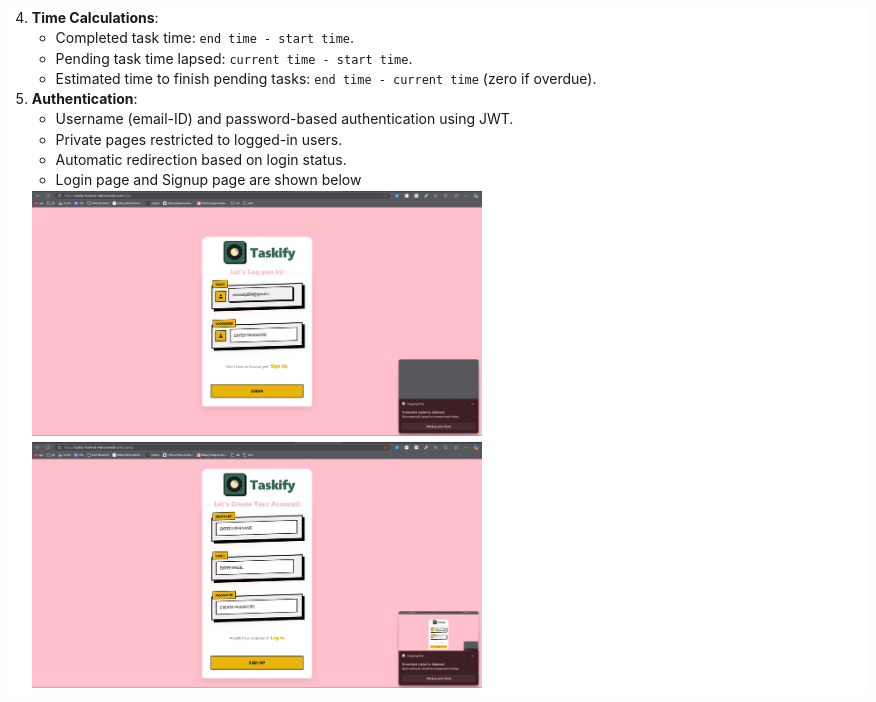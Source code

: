 4. **Time Calculations**:
   - Completed task time: `end time - start time`.
   - Pending task time lapsed: `current time - start time`.
   - Estimated time to finish pending tasks: `end time - current time` (zero if overdue).
5. **Authentication**:
   - Username (email-ID) and password-based authentication using JWT.
   - Private pages restricted to logged-in users.
   - Automatic redirection based on login status.
   - Login page and Signup page are shown below 
   <img src="./readmeimg/login.png" alt="Cat Image" width="450"/>
   <img src="./readmeimg/signup.png" alt="Cat Image" width="450"/>
     